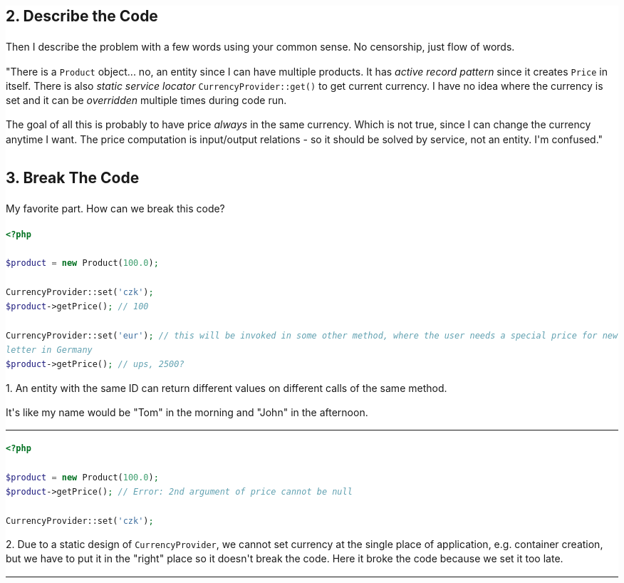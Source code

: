 ## 2. Describe the Code

Then I describe the problem with a few words using your common sense. No censorship, just flow of words.

"There is a `Product` object... no, an entity since I can have multiple products. It has *active record pattern* since it creates `Price` in itself. There is also *static service locator* `CurrencyProvider::get()` to get current currency. I have no idea where the currency is set and it can be *overridden* multiple times during code run.

The goal of all this is probably to have price *always* in the same currency. Which is not true, since I can change the currency anytime I want. The price computation is input/output relations - so it should be solved by service, not an entity. I'm confused."


## 3. Break The Code

My favorite part. How can we break this code?

```php
<?php

$product = new Product(100.0);

CurrencyProvider::set('czk');
$product->getPrice(); // 100

CurrencyProvider::set('eur'); // this will be invoked in some other method, where the user needs a special price for newletter in Germany
$product->getPrice(); // ups, 2500?
```

<div class="alert alert-danger mt-3">
   1. An entity with the same ID can return different values on different calls of the same method.
</div>

It's like my name would be "Tom" in the morning and "John" in the afternoon.

---

```php
<?php

$product = new Product(100.0);
$product->getPrice(); // Error: 2nd argument of price cannot be null

CurrencyProvider::set('czk');
```

<div class="alert alert-danger mt-3">
    2. Due to a static design of <code>CurrencyProvider</code>, we cannot set currency at the single place of application, e.g. container creation, but we have to put it in the "right" place so it doesn't break the code. Here it broke the code because we set it too late.
</div>

---